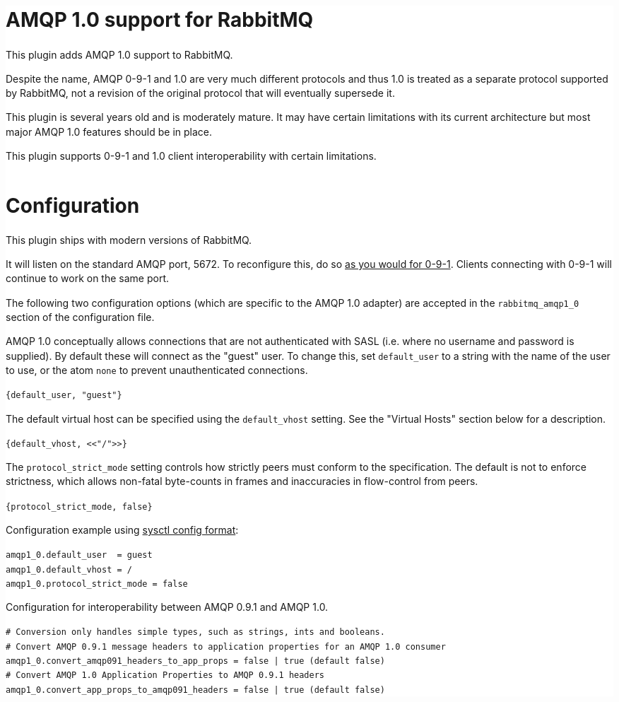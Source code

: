 # AMQP 1.0 support for RabbitMQ

This plugin adds AMQP 1.0 support to RabbitMQ.

Despite the name,
AMQP 0-9-1 and 1.0 are very much different protocols and thus
1.0 is treated as a separate protocol supported by RabbitMQ,
not a revision of the original protocol that will eventually supersede it.

This plugin is several years old and is moderately mature. It may have certain
limitations with its current architecture but most major AMQP 1.0 features should be in place.

This plugin supports 0-9-1 and 1.0 client interoperability with certain limitations.

# Configuration

This plugin ships with modern versions of RabbitMQ.

It will listen on the standard AMQP port, 5672. To reconfigure this,
do so [as you would for 0-9-1](http://www.rabbitmq.com/configure.html). Clients connecting with 0-9-1
will continue to work on the same port.

The following two configuration options (which are specific to the AMQP 1.0 adapter)
are accepted in the `rabbitmq_amqp1_0` section of the configuration file.

AMQP 1.0 conceptually allows connections that are not authenticated
with SASL (i.e. where no username and password is supplied). By
default these will connect as the "guest" user. To change this, set
`default_user` to a string with the name of the user to use, or the
atom `none` to prevent unauthenticated connections.

    {default_user, "guest"}

The default virtual host can be specified using the `default_vhost` setting.
See the "Virtual Hosts" section below for a description.

    {default_vhost, <<"/">>}

The `protocol_strict_mode` setting controls how strictly peers must conform
to the specification. The default is not to enforce strictness, which allows
non-fatal byte-counts in frames and inaccuracies in flow-control from peers.

    {protocol_strict_mode, false}


Configuration example using [sysctl config format](https://rabbitmq.com/configure.html#config-file-formats):

    amqp1_0.default_user  = guest
    amqp1_0.default_vhost = /
    amqp1_0.protocol_strict_mode = false


Configuration for interoperability between AMQP 0.9.1 and AMQP 1.0. 

```
# Conversion only handles simple types, such as strings, ints and booleans.
# Convert AMQP 0.9.1 message headers to application properties for an AMQP 1.0 consumer
amqp1_0.convert_amqp091_headers_to_app_props = false | true (default false)
# Convert AMQP 1.0 Application Properties to AMQP 0.9.1 headers
amqp1_0.convert_app_props_to_amqp091_headers = false | true (default false)

```
